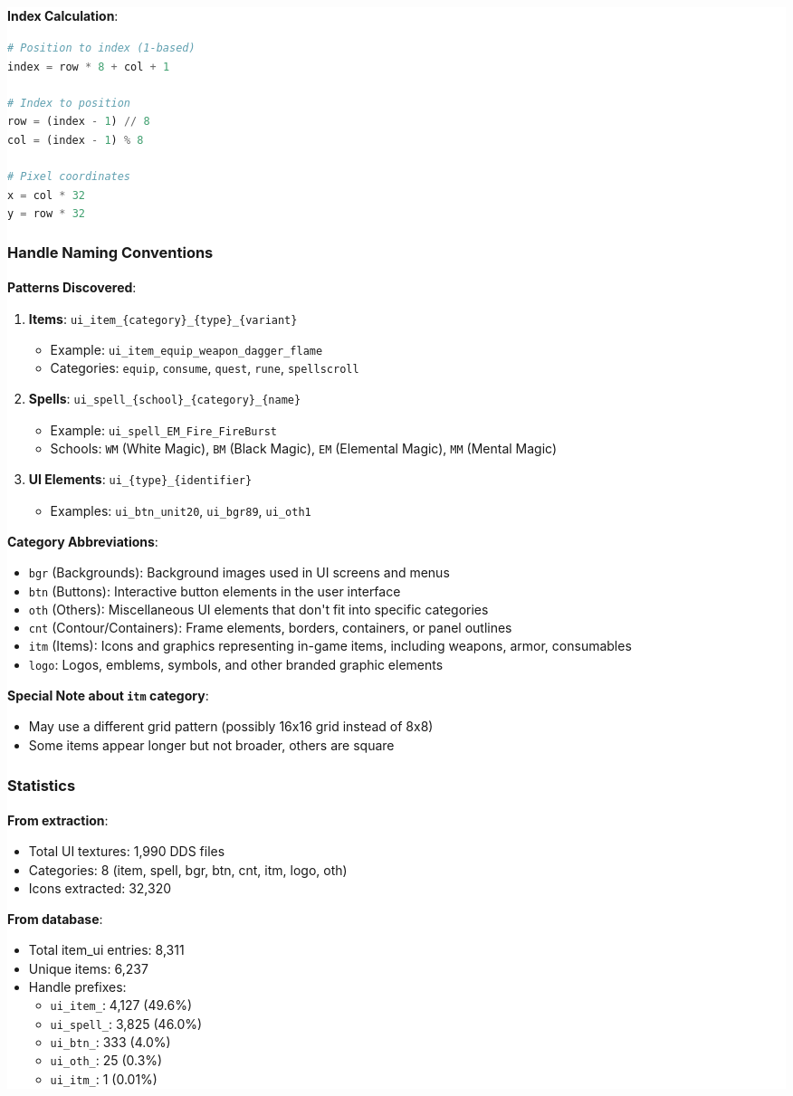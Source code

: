 **Index Calculation**:
```python
# Position to index (1-based)
index = row * 8 + col + 1

# Index to position
row = (index - 1) // 8
col = (index - 1) % 8

# Pixel coordinates
x = col * 32
y = row * 32
```

### Handle Naming Conventions

**Patterns Discovered**:

1. **Items**: `ui_item_{category}_{type}_{variant}`
   - Example: `ui_item_equip_weapon_dagger_flame`
   - Categories: `equip`, `consume`, `quest`, `rune`, `spellscroll`

2. **Spells**: `ui_spell_{school}_{category}_{name}`
   - Example: `ui_spell_EM_Fire_FireBurst`
   - Schools: `WM` (White Magic), `BM` (Black Magic), `EM` (Elemental Magic), `MM` (Mental Magic)

3. **UI Elements**: `ui_{type}_{identifier}`
   - Examples: `ui_btn_unit20`, `ui_bgr89`, `ui_oth1`

**Category Abbreviations**:
- `bgr` (Backgrounds): Background images used in UI screens and menus
- `btn` (Buttons): Interactive button elements in the user interface
- `oth` (Others): Miscellaneous UI elements that don't fit into specific categories
- `cnt` (Contour/Containers): Frame elements, borders, containers, or panel outlines
- `itm` (Items): Icons and graphics representing in-game items, including weapons, armor, consumables
- `logo`: Logos, emblems, symbols, and other branded graphic elements

**Special Note about `itm` category**:
- May use a different grid pattern (possibly 16x16 grid instead of 8x8)
- Some items appear longer but not broader, others are square

### Statistics

**From extraction**:
- Total UI textures: 1,990 DDS files
- Categories: 8 (item, spell, bgr, btn, cnt, itm, logo, oth)
- Icons extracted: 32,320

**From database**:
- Total item_ui entries: 8,311
- Unique items: 6,237
- Handle prefixes:
  - `ui_item_`: 4,127 (49.6%)
  - `ui_spell_`: 3,825 (46.0%)
  - `ui_btn_`: 333 (4.0%)
  - `ui_oth_`: 25 (0.3%)
  - `ui_itm_`: 1 (0.01%)
